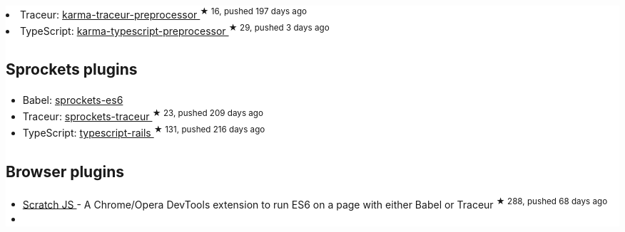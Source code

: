   </sup>
 </li>
 <li>
  Traceur:
  <a href="https://github.com/karma-runner/karma-traceur-preprocessor">
   karma-traceur-preprocessor
  </a>
  <sup>
   &#9733 16, pushed 197 days ago
  </sup>
 </li>
 <li>
  TypeScript:
  <a href="https://github.com/sergeyt/karma-typescript-preprocessor">
   karma-typescript-preprocessor
  </a>
  <sup>
   &#9733 29, pushed 3 days ago
  </sup>
 </li>
</ul>
<h2>
 Sprockets plugins
</h2>
<ul>
 <li>
  Babel:
  <a href="https://github.com/josh/sprockets-es6">
   sprockets-es6
  </a>
 </li>
 <li>
  Traceur:
  <a href="https://github.com/gunpowderlabs/sprockets-traceur">
   sprockets-traceur
  </a>
  <sup>
   &#9733 23, pushed 209 days ago
  </sup>
 </li>
 <li>
  TypeScript:
  <a href="https://github.com/typescript-ruby/typescript-rails">
   typescript-rails
  </a>
  <sup>
   &#9733 131, pushed 216 days ago
  </sup>
 </li>
</ul>
<h2>
 Browser plugins
</h2>
<ul>
 <li>
  <a href="https://github.com/richgilbank/Scratch-JS">
   Scratch JS
  </a>
  - A Chrome/Opera DevTools extension to run ES6 on a page with either Babel or Traceur
  <sup>
   &#9733 288, pushed 68 days ago
  </sup>
 </li>
 <li>